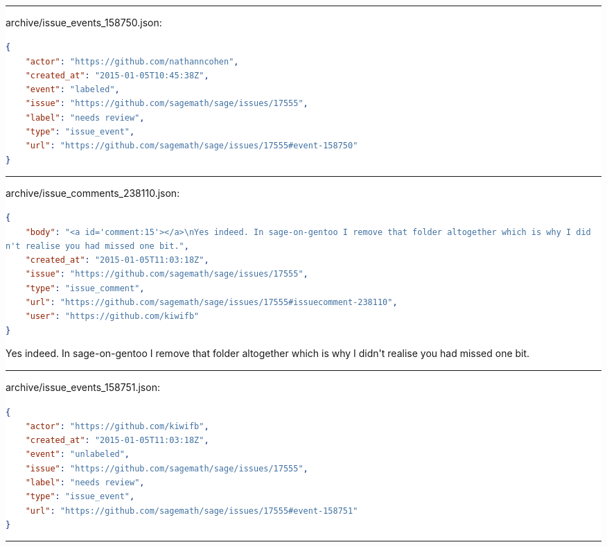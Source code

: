 

---

archive/issue_events_158750.json:
```json
{
    "actor": "https://github.com/nathanncohen",
    "created_at": "2015-01-05T10:45:38Z",
    "event": "labeled",
    "issue": "https://github.com/sagemath/sage/issues/17555",
    "label": "needs review",
    "type": "issue_event",
    "url": "https://github.com/sagemath/sage/issues/17555#event-158750"
}
```



---

archive/issue_comments_238110.json:
```json
{
    "body": "<a id='comment:15'></a>\nYes indeed. In sage-on-gentoo I remove that folder altogether which is why I didn't realise you had missed one bit.",
    "created_at": "2015-01-05T11:03:18Z",
    "issue": "https://github.com/sagemath/sage/issues/17555",
    "type": "issue_comment",
    "url": "https://github.com/sagemath/sage/issues/17555#issuecomment-238110",
    "user": "https://github.com/kiwifb"
}
```

<a id='comment:15'></a>
Yes indeed. In sage-on-gentoo I remove that folder altogether which is why I didn't realise you had missed one bit.



---

archive/issue_events_158751.json:
```json
{
    "actor": "https://github.com/kiwifb",
    "created_at": "2015-01-05T11:03:18Z",
    "event": "unlabeled",
    "issue": "https://github.com/sagemath/sage/issues/17555",
    "label": "needs review",
    "type": "issue_event",
    "url": "https://github.com/sagemath/sage/issues/17555#event-158751"
}
```



---
